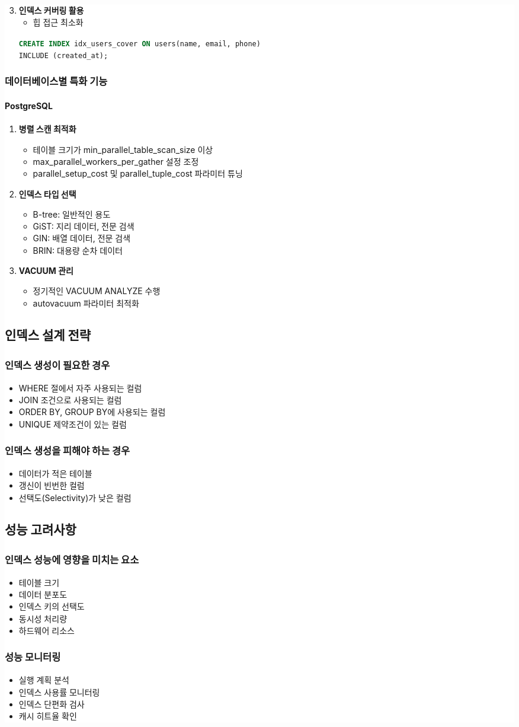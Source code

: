 3. **인덱스 커버링 활용**
    - 힙 접근 최소화
   ```sql
   CREATE INDEX idx_users_cover ON users(name, email, phone)
   INCLUDE (created_at);
   ```

### 데이터베이스별 특화 기능

#### PostgreSQL
1. **병렬 스캔 최적화**
    - 테이블 크기가 min_parallel_table_scan_size 이상
    - max_parallel_workers_per_gather 설정 조정
    - parallel_setup_cost 및 parallel_tuple_cost 파라미터 튜닝

2. **인덱스 타입 선택**
    - B-tree: 일반적인 용도
    - GiST: 지리 데이터, 전문 검색
    - GIN: 배열 데이터, 전문 검색
    - BRIN: 대용량 순차 데이터

3. **VACUUM 관리**
    - 정기적인 VACUUM ANALYZE 수행
    - autovacuum 파라미터 최적화

## 인덱스 설계 전략

### 인덱스 생성이 필요한 경우
- WHERE 절에서 자주 사용되는 컬럼
- JOIN 조건으로 사용되는 컬럼
- ORDER BY, GROUP BY에 사용되는 컬럼
- UNIQUE 제약조건이 있는 컬럼

### 인덱스 생성을 피해야 하는 경우
- 데이터가 적은 테이블
- 갱신이 빈번한 컬럼
- 선택도(Selectivity)가 낮은 컬럼

## 성능 고려사항

### 인덱스 성능에 영향을 미치는 요소
- 테이블 크기
- 데이터 분포도
- 인덱스 키의 선택도
- 동시성 처리량
- 하드웨어 리소스

### 성능 모니터링
- 실행 계획 분석
- 인덱스 사용률 모니터링
- 인덱스 단편화 검사
- 캐시 히트율 확인
